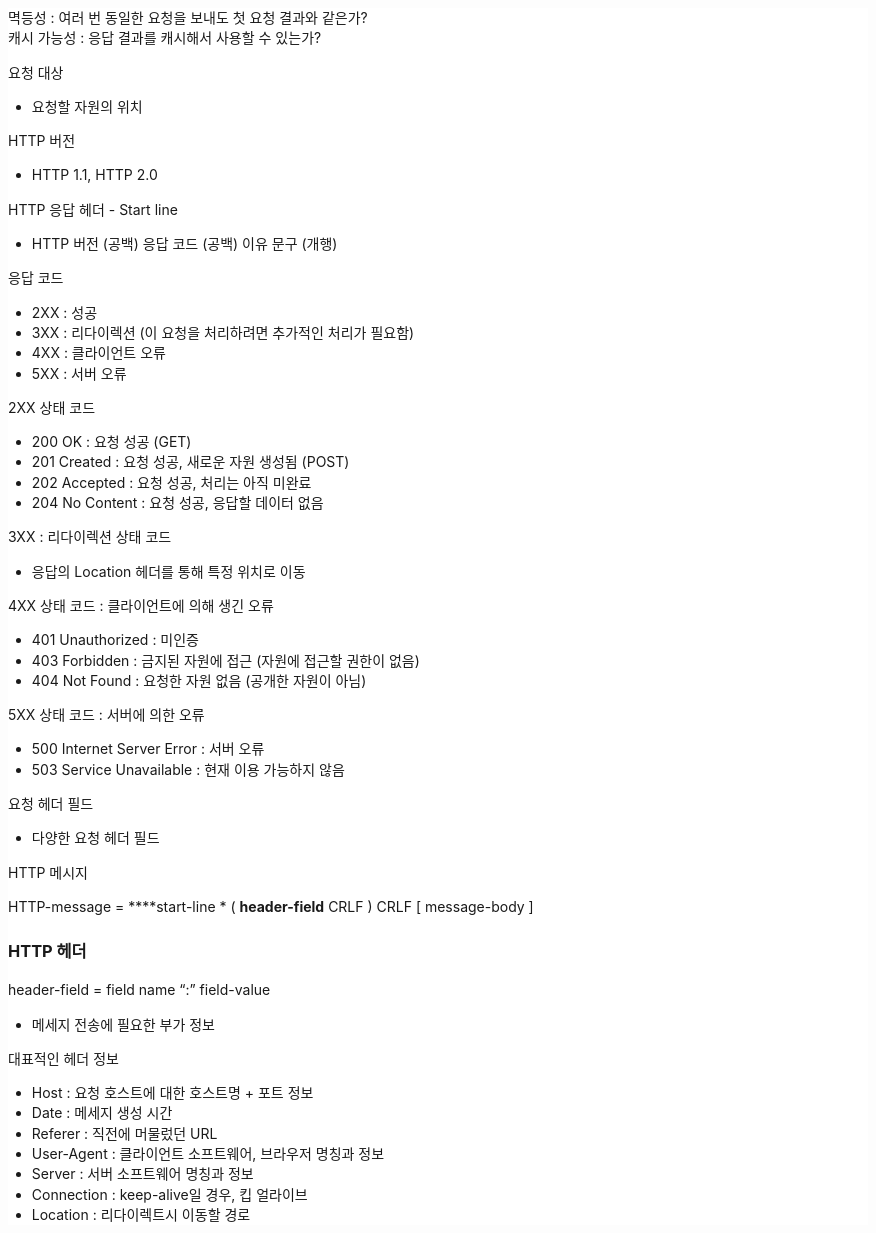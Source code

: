 멱등성 : 여러 번 동일한 요청을 보내도 첫 요청 결과와 같은가?<br>
캐시 가능성 : 응답 결과를 캐시해서 사용할 수 있는가?

요청 대상
- 요청할 자원의 위치

HTTP 버전
- HTTP 1.1, HTTP 2.0

HTTP 응답 헤더 - Start line
- HTTP 버전 (공백) 응답 코드 (공백) 이유 문구 (개행)

응답 코드
- 2XX : 성공
- 3XX : 리다이렉션 (이 요청을 처리하려면 추가적인 처리가 필요함)
- 4XX : 클라이언트 오류
- 5XX : 서버 오류

2XX 상태 코드
- 200 OK : 요청 성공 (GET)
- 201 Created : 요청 성공, 새로운 자원 생성됨 (POST)
- 202 Accepted : 요청 성공, 처리는 아직 미완료
- 204 No Content : 요청 성공, 응답할 데이터 없음

3XX : 리다이렉션 상태 코드
- 응답의 Location 헤더를 통해 특정 위치로 이동

4XX 상태 코드 : 클라이언트에 의해 생긴 오류
- 401 Unauthorized : 미인증
- 403 Forbidden : 금지된 자원에 접근 (자원에 접근할 권한이 없음)
- 404 Not Found : 요청한 자원 없음 (공개한 자원이 아님)

5XX 상태 코드 : 서버에 의한 오류
- 500 Internet Server Error : 서버 오류
- 503 Service Unavailable : 현재 이용 가능하지 않음

요청 헤더 필드
- 다양한 요청 헤더 필드

HTTP 메시지

HTTP-message = ****start-line
                    * ( **header-field** CRLF )
                    CRLF
                    [ message-body ]

### HTTP 헤더
header-field = field name “:” field-value
- 메세지 전송에 필요한 부가 정보

대표적인 헤더 정보
- Host : 요청 호스트에 대한 호스트명 + 포트 정보
- Date : 메세지 생성 시간
- Referer :  직전에 머물렀던 URL
- User-Agent : 클라이언트 소프트웨어, 브라우저 명칭과 정보
- Server : 서버 소프트웨어 명칭과 정보
- Connection : keep-alive일 경우, 킵 얼라이브
- Location : 리다이렉트시 이동할 경로
